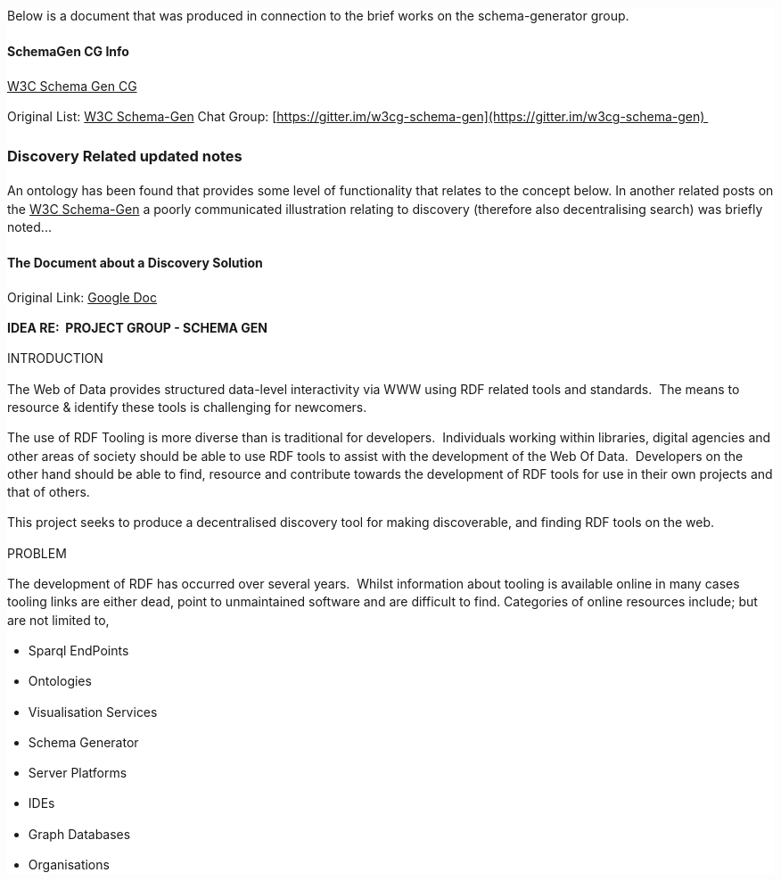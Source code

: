 
Below is a document that was produced in connection to the brief works on the schema-generator group. 

#### SchemaGen CG Info

[W3C Schema Gen CG](https://www.w3.org/community/schema-gen/) 

Original List: [W3C Schema-Gen](https://lists.w3.org/Archives/Public/public-schema-gen/)
Chat Group: [https://gitter.im/w3cg-schema-gen](https://gitter.im/w3cg-schema-gen) 

### Discovery Related updated notes

An ontology has been found that provides some level of functionality that relates to the concept below.  In another related posts on the [W3C Schema-Gen](https://lists.w3.org/Archives/Public/public-schema-gen/) a poorly communicated illustration relating to discovery (therefore also decentralising search) was briefly noted... 

#### The Document about a Discovery Solution

Original Link: [Google Doc](https://docs.google.com/document/d/13VXBVte-ixR2Ryc9v1g4g2ayk4pkYDHU4hKp_AMpwzA/edit)

**IDEA RE:  PROJECT GROUP - SCHEMA GEN**

INTRODUCTION

The Web of Data provides structured data-level interactivity via WWW using RDF related tools and standards.  The means to resource & identify these tools is challenging for newcomers. 

The use of RDF Tooling is more diverse than is traditional for developers.  Individuals working within libraries, digital agencies and other areas of society should be able to use RDF tools to assist with the development of the Web Of Data.  Developers on the other hand should be able to find, resource and contribute towards the development of RDF tools for use in their own projects and that of others.

This project seeks to produce a decentralised discovery tool for making discoverable, and finding RDF tools on the web.

PROBLEM

The development of RDF has occurred over several years.  Whilst information about tooling is available online in many cases tooling links are either dead, point to unmaintained software and are difficult to find. Categories of online resources include; but are not limited to,

-   Sparql EndPoints
    
-   Ontologies
    
-   Visualisation Services
    
-   Schema Generator 
    
-   Server Platforms
    
-   IDEs
    
-   Graph Databases
    
-   Organisations
    